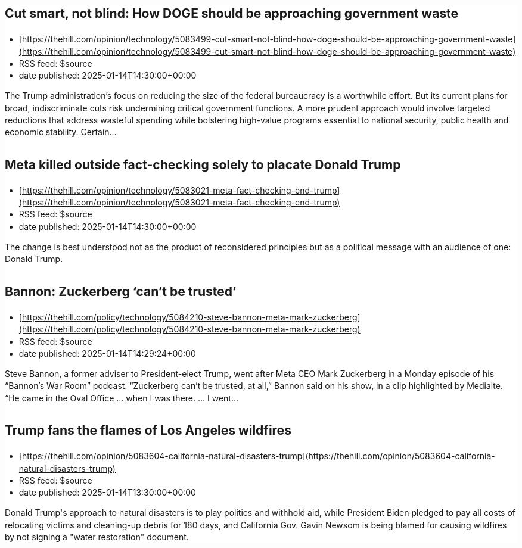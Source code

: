 ## Cut smart, not blind: How DOGE should be approaching government waste
 - [https://thehill.com/opinion/technology/5083499-cut-smart-not-blind-how-doge-should-be-approaching-government-waste](https://thehill.com/opinion/technology/5083499-cut-smart-not-blind-how-doge-should-be-approaching-government-waste)
 - RSS feed: $source
 - date published: 2025-01-14T14:30:00+00:00

The Trump administration’s focus on reducing the size of the federal bureaucracy is a worthwhile effort. But its current plans for broad, indiscriminate cuts risk undermining critical government functions. A more prudent approach would involve targeted reductions that address wasteful spending while bolstering high-value programs essential to national security, public health and economic stability. Certain&#8230;

## Meta killed outside fact-checking solely to placate Donald Trump
 - [https://thehill.com/opinion/technology/5083021-meta-fact-checking-end-trump](https://thehill.com/opinion/technology/5083021-meta-fact-checking-end-trump)
 - RSS feed: $source
 - date published: 2025-01-14T14:30:00+00:00

The change is best understood not as the product of reconsidered principles but as a political message with an audience of one: Donald Trump.

## Bannon: Zuckerberg ‘can’t be trusted’
 - [https://thehill.com/policy/technology/5084210-steve-bannon-meta-mark-zuckerberg](https://thehill.com/policy/technology/5084210-steve-bannon-meta-mark-zuckerberg)
 - RSS feed: $source
 - date published: 2025-01-14T14:29:24+00:00

Steve Bannon, a former adviser to President-elect Trump, went after Meta CEO Mark Zuckerberg in a Monday episode of his “Bannon’s War Room” podcast. “Zuckerberg can’t be trusted, at all,” Bannon said on his show, in a clip highlighted by Mediaite. “He came in the Oval Office … when I was there. … I went&#8230;

## Trump fans the flames of Los Angeles wildfires
 - [https://thehill.com/opinion/5083604-california-natural-disasters-trump](https://thehill.com/opinion/5083604-california-natural-disasters-trump)
 - RSS feed: $source
 - date published: 2025-01-14T13:30:00+00:00

Donald Trump's approach to natural disasters is to play politics and withhold aid, while President Biden pledged to pay all costs of relocating victims and cleaning-up debris for 180 days, and California Gov. Gavin Newsom is being blamed for causing wildfires by not signing a "water restoration" document.

